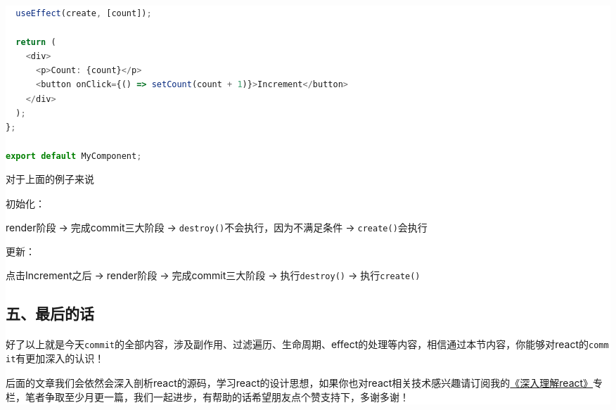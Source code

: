 ```js
  useEffect(create, [count]); 
  
  return (
    <div>
      <p>Count: {count}</p>
      <button onClick={() => setCount(count + 1)}>Increment</button>
    </div>
  );
};

export default MyComponent;
```

对于上面的例子来说


初始化：

render阶段 -> 完成commit三大阶段 -> `destroy()`不会执行，因为不满足条件 -> `create()`会执行

更新：

点击Increment之后 -> render阶段 -> 完成commit三大阶段 -> 执行`destroy()` -> 执行`create()`


## 五、最后的话

好了以上就是今天`commit`的全部内容，涉及副作用、过滤遍历、生命周期、effect的处理等内容，相信通过本节内容，你能够对react的`commit`有更加深入的认识！


后面的文章我们会依然会深入剖析react的源码，学习react的设计思想，如果你也对react相关技术感兴趣请订阅我的[《深入理解react》](https://juejin.cn/column/7348420268175114290)专栏，笔者争取至少月更一篇，我们一起进步，有帮助的话希望朋友点个赞支持下，多谢多谢！












